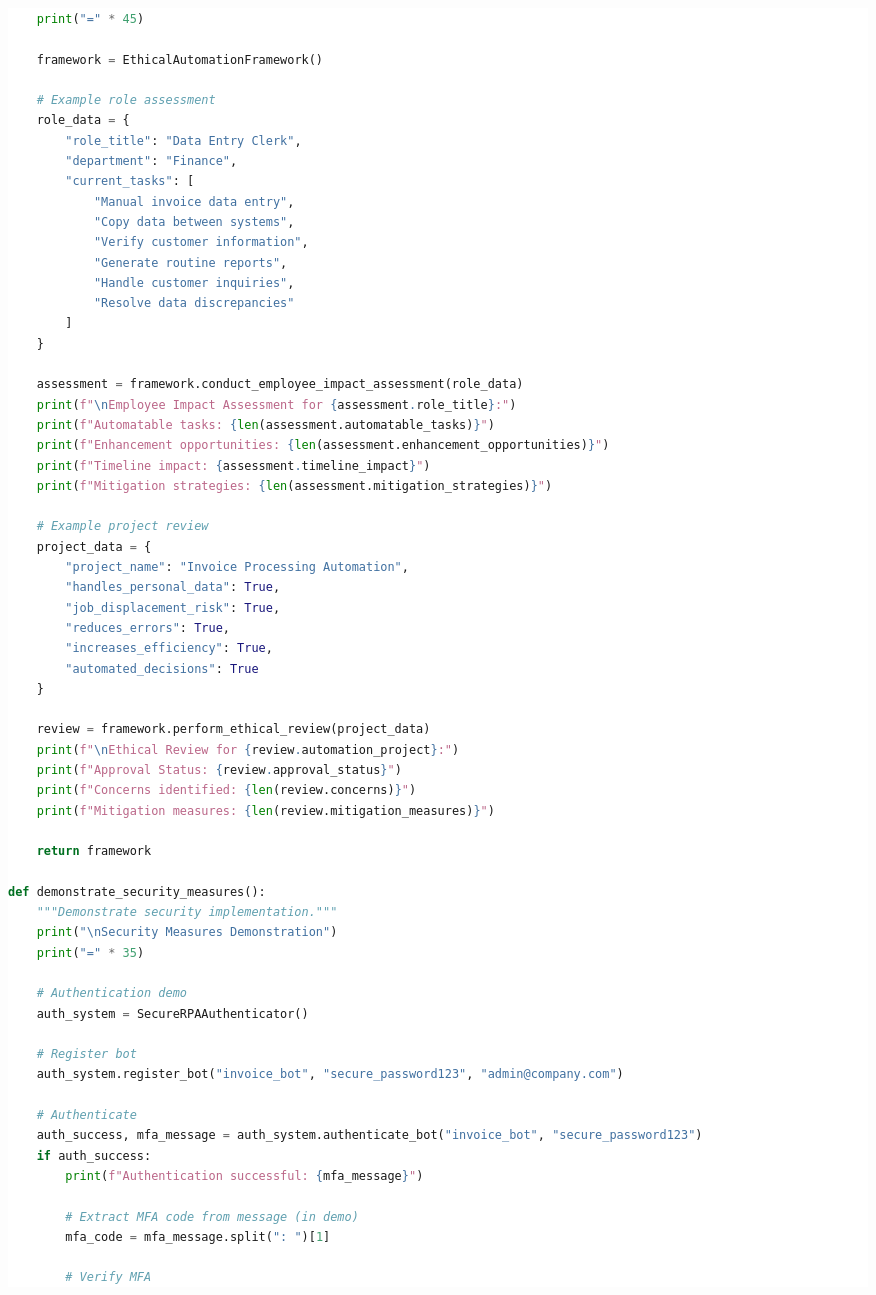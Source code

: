 ```python
    print("=" * 45)
    
    framework = EthicalAutomationFramework()
    
    # Example role assessment
    role_data = {
        "role_title": "Data Entry Clerk",
        "department": "Finance",
        "current_tasks": [
            "Manual invoice data entry",
            "Copy data between systems",
            "Verify customer information",
            "Generate routine reports",
            "Handle customer inquiries",
            "Resolve data discrepancies"
        ]
    }
    
    assessment = framework.conduct_employee_impact_assessment(role_data)
    print(f"\nEmployee Impact Assessment for {assessment.role_title}:")
    print(f"Automatable tasks: {len(assessment.automatable_tasks)}")
    print(f"Enhancement opportunities: {len(assessment.enhancement_opportunities)}")
    print(f"Timeline impact: {assessment.timeline_impact}")
    print(f"Mitigation strategies: {len(assessment.mitigation_strategies)}")
    
    # Example project review
    project_data = {
        "project_name": "Invoice Processing Automation",
        "handles_personal_data": True,
        "job_displacement_risk": True,
        "reduces_errors": True,
        "increases_efficiency": True,
        "automated_decisions": True
    }
    
    review = framework.perform_ethical_review(project_data)
    print(f"\nEthical Review for {review.automation_project}:")
    print(f"Approval Status: {review.approval_status}")
    print(f"Concerns identified: {len(review.concerns)}")
    print(f"Mitigation measures: {len(review.mitigation_measures)}")
    
    return framework

def demonstrate_security_measures():
    """Demonstrate security implementation."""
    print("\nSecurity Measures Demonstration")
    print("=" * 35)
    
    # Authentication demo
    auth_system = SecureRPAAuthenticator()
    
    # Register bot
    auth_system.register_bot("invoice_bot", "secure_password123", "admin@company.com")
    
    # Authenticate
    auth_success, mfa_message = auth_system.authenticate_bot("invoice_bot", "secure_password123")
    if auth_success:
        print(f"Authentication successful: {mfa_message}")
        
        # Extract MFA code from message (in demo)
        mfa_code = mfa_message.split(": ")[1]
        
        # Verify MFA
```